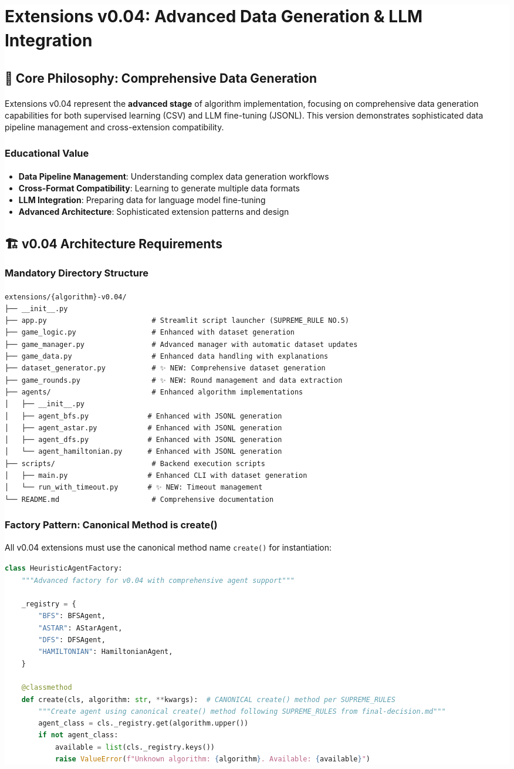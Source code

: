 # Extensions v0.04: Advanced Data Generation & LLM Integration

## 🎯 **Core Philosophy: Comprehensive Data Generation**

Extensions v0.04 represent the **advanced stage** of algorithm implementation, focusing on comprehensive data generation capabilities for both supervised learning (CSV) and LLM fine-tuning (JSONL). This version demonstrates sophisticated data pipeline management and cross-extension compatibility.

### **Educational Value**
- **Data Pipeline Management**: Understanding complex data generation workflows
- **Cross-Format Compatibility**: Learning to generate multiple data formats
- **LLM Integration**: Preparing data for language model fine-tuning
- **Advanced Architecture**: Sophisticated extension patterns and design

## 🏗️ **v0.04 Architecture Requirements**

### **Mandatory Directory Structure**
```
extensions/{algorithm}-v0.04/
├── __init__.py
├── app.py                         # Streamlit script launcher (SUPREME_RULE NO.5)
├── game_logic.py                  # Enhanced with dataset generation
├── game_manager.py                # Advanced manager with automatic dataset updates
├── game_data.py                   # Enhanced data handling with explanations
├── dataset_generator.py           # ✨ NEW: Comprehensive dataset generation
├── game_rounds.py                 # ✨ NEW: Round management and data extraction
├── agents/                        # Enhanced algorithm implementations
│   ├── __init__.py
│   ├── agent_bfs.py              # Enhanced with JSONL generation
│   ├── agent_astar.py            # Enhanced with JSONL generation
│   ├── agent_dfs.py              # Enhanced with JSONL generation
│   └── agent_hamiltonian.py      # Enhanced with JSONL generation
├── scripts/                       # Backend execution scripts
│   ├── main.py                   # Enhanced CLI with dataset generation
│   └── run_with_timeout.py       # ✨ NEW: Timeout management
└── README.md                      # Comprehensive documentation
```

### **Factory Pattern: Canonical Method is create()**
All v0.04 extensions must use the canonical method name `create()` for instantiation:

```python
class HeuristicAgentFactory:
    """Advanced factory for v0.04 with comprehensive agent support"""
    
    _registry = {
        "BFS": BFSAgent,
        "ASTAR": AStarAgent,
        "DFS": DFSAgent,
        "HAMILTONIAN": HamiltonianAgent,
    }
    
    @classmethod
    def create(cls, algorithm: str, **kwargs):  # CANONICAL create() method per SUPREME_RULES
        """Create agent using canonical create() method following SUPREME_RULES from final-decision.md"""
        agent_class = cls._registry.get(algorithm.upper())
        if not agent_class:
            available = list(cls._registry.keys())
            raise ValueError(f"Unknown algorithm: {algorithm}. Available: {available}")
```